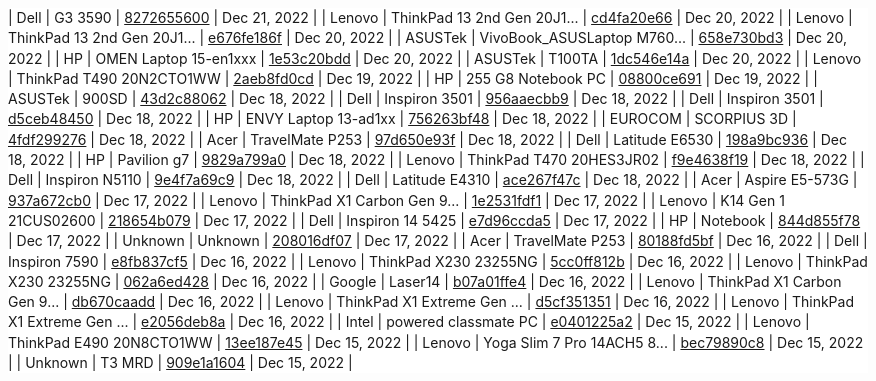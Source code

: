 | Dell          | G3 3590                     | [8272655600](https://linux-hardware.org/?probe=8272655600) | Dec 21, 2022 |
| Lenovo        | ThinkPad 13 2nd Gen 20J1... | [cd4fa20e66](https://linux-hardware.org/?probe=cd4fa20e66) | Dec 20, 2022 |
| Lenovo        | ThinkPad 13 2nd Gen 20J1... | [e676fe186f](https://linux-hardware.org/?probe=e676fe186f) | Dec 20, 2022 |
| ASUSTek       | VivoBook_ASUSLaptop M760... | [658e730bd3](https://linux-hardware.org/?probe=658e730bd3) | Dec 20, 2022 |
| HP            | OMEN Laptop 15-en1xxx       | [1e53c20bdd](https://linux-hardware.org/?probe=1e53c20bdd) | Dec 20, 2022 |
| ASUSTek       | T100TA                      | [1dc546e14a](https://linux-hardware.org/?probe=1dc546e14a) | Dec 20, 2022 |
| Lenovo        | ThinkPad T490 20N2CTO1WW    | [2aeb8fd0cd](https://linux-hardware.org/?probe=2aeb8fd0cd) | Dec 19, 2022 |
| HP            | 255 G8 Notebook PC          | [08800ce691](https://linux-hardware.org/?probe=08800ce691) | Dec 19, 2022 |
| ASUSTek       | 900SD                       | [43d2c88062](https://linux-hardware.org/?probe=43d2c88062) | Dec 18, 2022 |
| Dell          | Inspiron 3501               | [956aaecbb9](https://linux-hardware.org/?probe=956aaecbb9) | Dec 18, 2022 |
| Dell          | Inspiron 3501               | [d5ceb48450](https://linux-hardware.org/?probe=d5ceb48450) | Dec 18, 2022 |
| HP            | ENVY Laptop 13-ad1xx        | [756263bf48](https://linux-hardware.org/?probe=756263bf48) | Dec 18, 2022 |
| EUROCOM       | SCORPIUS 3D                 | [4fdf299276](https://linux-hardware.org/?probe=4fdf299276) | Dec 18, 2022 |
| Acer          | TravelMate P253             | [97d650e93f](https://linux-hardware.org/?probe=97d650e93f) | Dec 18, 2022 |
| Dell          | Latitude E6530              | [198a9bc936](https://linux-hardware.org/?probe=198a9bc936) | Dec 18, 2022 |
| HP            | Pavilion g7                 | [9829a799a0](https://linux-hardware.org/?probe=9829a799a0) | Dec 18, 2022 |
| Lenovo        | ThinkPad T470 20HES3JR02    | [f9e4638f19](https://linux-hardware.org/?probe=f9e4638f19) | Dec 18, 2022 |
| Dell          | Inspiron N5110              | [9e4f7a69c9](https://linux-hardware.org/?probe=9e4f7a69c9) | Dec 18, 2022 |
| Dell          | Latitude E4310              | [ace267f47c](https://linux-hardware.org/?probe=ace267f47c) | Dec 18, 2022 |
| Acer          | Aspire E5-573G              | [937a672cb0](https://linux-hardware.org/?probe=937a672cb0) | Dec 17, 2022 |
| Lenovo        | ThinkPad X1 Carbon Gen 9... | [1e2531fdf1](https://linux-hardware.org/?probe=1e2531fdf1) | Dec 17, 2022 |
| Lenovo        | K14 Gen 1 21CUS02600        | [218654b079](https://linux-hardware.org/?probe=218654b079) | Dec 17, 2022 |
| Dell          | Inspiron 14 5425            | [e7d96ccda5](https://linux-hardware.org/?probe=e7d96ccda5) | Dec 17, 2022 |
| HP            | Notebook                    | [844d855f78](https://linux-hardware.org/?probe=844d855f78) | Dec 17, 2022 |
| Unknown       | Unknown                     | [208016df07](https://linux-hardware.org/?probe=208016df07) | Dec 17, 2022 |
| Acer          | TravelMate P253             | [80188fd5bf](https://linux-hardware.org/?probe=80188fd5bf) | Dec 16, 2022 |
| Dell          | Inspiron 7590               | [e8fb837cf5](https://linux-hardware.org/?probe=e8fb837cf5) | Dec 16, 2022 |
| Lenovo        | ThinkPad X230 23255NG       | [5cc0ff812b](https://linux-hardware.org/?probe=5cc0ff812b) | Dec 16, 2022 |
| Lenovo        | ThinkPad X230 23255NG       | [062a6ed428](https://linux-hardware.org/?probe=062a6ed428) | Dec 16, 2022 |
| Google        | Laser14                     | [b07a01ffe4](https://linux-hardware.org/?probe=b07a01ffe4) | Dec 16, 2022 |
| Lenovo        | ThinkPad X1 Carbon Gen 9... | [db670caadd](https://linux-hardware.org/?probe=db670caadd) | Dec 16, 2022 |
| Lenovo        | ThinkPad X1 Extreme Gen ... | [d5cf351351](https://linux-hardware.org/?probe=d5cf351351) | Dec 16, 2022 |
| Lenovo        | ThinkPad X1 Extreme Gen ... | [e2056deb8a](https://linux-hardware.org/?probe=e2056deb8a) | Dec 16, 2022 |
| Intel         | powered classmate PC        | [e0401225a2](https://linux-hardware.org/?probe=e0401225a2) | Dec 15, 2022 |
| Lenovo        | ThinkPad E490 20N8CTO1WW    | [13ee187e45](https://linux-hardware.org/?probe=13ee187e45) | Dec 15, 2022 |
| Lenovo        | Yoga Slim 7 Pro 14ACH5 8... | [bec79890c8](https://linux-hardware.org/?probe=bec79890c8) | Dec 15, 2022 |
| Unknown       | T3 MRD                      | [909e1a1604](https://linux-hardware.org/?probe=909e1a1604) | Dec 15, 2022 |